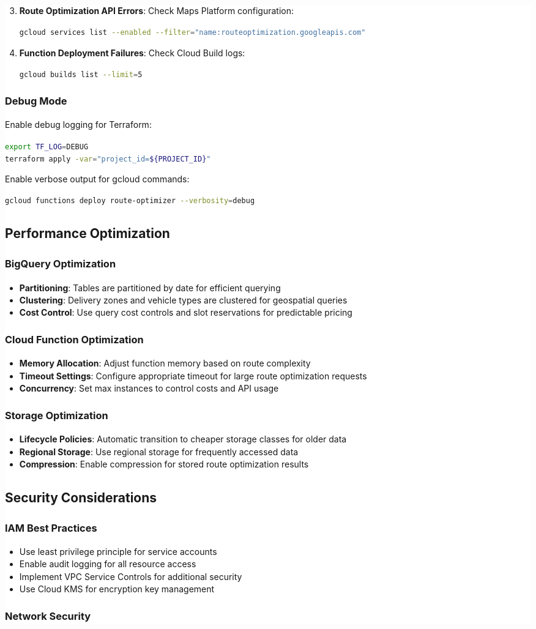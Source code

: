 3. **Route Optimization API Errors**: Check Maps Platform configuration:
   ```bash
   gcloud services list --enabled --filter="name:routeoptimization.googleapis.com"
   ```

4. **Function Deployment Failures**: Check Cloud Build logs:
   ```bash
   gcloud builds list --limit=5
   ```

### Debug Mode

Enable debug logging for Terraform:

```bash
export TF_LOG=DEBUG
terraform apply -var="project_id=${PROJECT_ID}"
```

Enable verbose output for gcloud commands:

```bash
gcloud functions deploy route-optimizer --verbosity=debug
```

## Performance Optimization

### BigQuery Optimization

- **Partitioning**: Tables are partitioned by date for efficient querying
- **Clustering**: Delivery zones and vehicle types are clustered for geospatial queries
- **Cost Control**: Use query cost controls and slot reservations for predictable pricing

### Cloud Function Optimization

- **Memory Allocation**: Adjust function memory based on route complexity
- **Timeout Settings**: Configure appropriate timeout for large route optimization requests
- **Concurrency**: Set max instances to control costs and API usage

### Storage Optimization

- **Lifecycle Policies**: Automatic transition to cheaper storage classes for older data
- **Regional Storage**: Use regional storage for frequently accessed data
- **Compression**: Enable compression for stored route optimization results

## Security Considerations

### IAM Best Practices

- Use least privilege principle for service accounts
- Enable audit logging for all resource access
- Implement VPC Service Controls for additional security
- Use Cloud KMS for encryption key management

### Network Security
